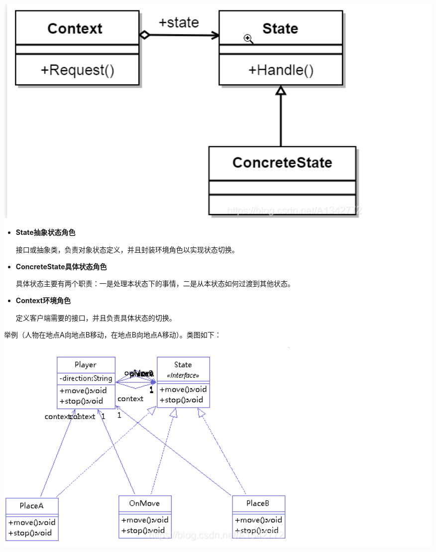 ![image-20221120213516347](./assets/image-20221120213516347.png)

*   **State抽象状态角色**
    
    接口或抽象类，负责对象状态定义，并且封装环境角色以实现状态切换。
    
*   **ConcreteState具体状态角色**
    
    具体状态主要有两个职责：一是处理本状态下的事情，二是从本状态如何过渡到其他状态。
    
*   **Context环境角色**
    
    定义客户端需要的接口，并且负责具体状态的切换。
    

举例（人物在地点A向地点B移动，在地点B向地点A移动）。类图如下：

![image-20221120213531887](./assets/image-20221120213531887.png)
